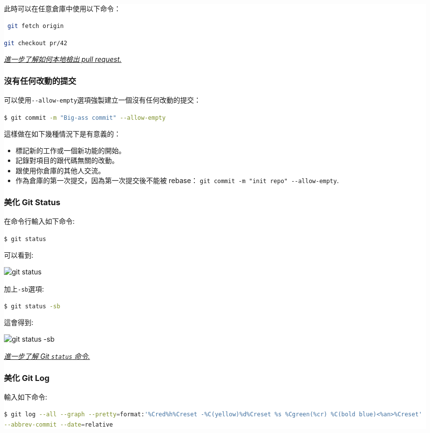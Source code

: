 此時可以在任意倉庫中使用以下命令：

```bash
 git fetch origin
```

```bash
git checkout pr/42
```

[_進一步了解如何本地檢出 pull request._](https://help.github.com/articles/checking-out-pull-requests-locally)

### 沒有任何改動的提交

可以使用`--allow-empty`選項強製建立一個沒有任何改動的提交：

```bash
$ git commit -m "Big-ass commit" --allow-empty
```

這樣做在如下幾種情況下是有意義的：

- 標記新的工作或一個新功能的開始。
- 記錄對項目的跟代碼無關的改動。
- 跟使用你倉庫的其他人交流。
- 作為倉庫的第一次提交，因為第一次提交後不能被 rebase： `git commit -m "init repo" --allow-empty`.

### 美化 Git Status

在命令行輸入如下命令:

```bash
$ git status
```

可以看到:

![git status](http://i.imgur.com/qjPyvXb.png)

加上`-sb`選項:

```bash
$ git status -sb
```

這會得到:

![git status -sb](http://i.imgur.com/K0OY3nm.png)

[_進一步了解 Git `status` 命令._](http://git-scm.com/docs/git-status)

### 美化 Git Log

輸入如下命令:

```bash
$ git log --all --graph --pretty=format:'%Cred%h%Creset -%C(yellow)%d%Creset %s %Cgreen(%cr) %C(bold blue)<%an>%Creset' --abbrev-commit --date=relative
```
